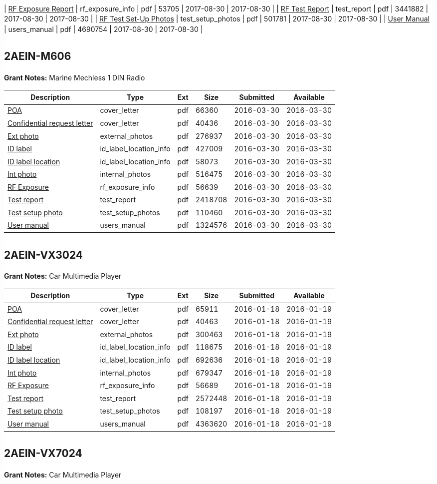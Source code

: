 | [RF Exposure Report](2AEIN-VX3026/135d83e13b3fd581dfc11dc7279a09fe/3534250.pdf) | rf_exposure_info | pdf | 53705 | 2017-08-30 | 2017-08-30 |
| [RF Test Report](2AEIN-VX3026/135d83e13b3fd581dfc11dc7279a09fe/3534252.pdf) | test_report | pdf | 3441882 | 2017-08-30 | 2017-08-30 |
| [RF Test Set-Up Photos](2AEIN-VX3026/135d83e13b3fd581dfc11dc7279a09fe/3534253.pdf) | test_setup_photos | pdf | 501781 | 2017-08-30 | 2017-08-30 |
| [User Manual](2AEIN-VX3026/135d83e13b3fd581dfc11dc7279a09fe/3534254.pdf) | users_manual | pdf | 4690754 | 2017-08-30 | 2017-08-30 |
## 2AEIN-M606
**Grant Notes:** Marine Mechless 1 DIN Radio

| Description | Type | Ext | Size | Submitted | Available |
| ----------- | ---- | --- | ---- | --------- | --------- |
| [POA](2AEIN-M606/e9a0c090cc15ff5eb1bbb5fc3720910b/2945213.pdf) | cover_letter | pdf | 66360 | 2016-03-30 | 2016-03-30 |
| [Confidential request letter](2AEIN-M606/e9a0c090cc15ff5eb1bbb5fc3720910b/2945214.pdf) | cover_letter | pdf | 40436 | 2016-03-30 | 2016-03-30 |
| [Ext photo](2AEIN-M606/e9a0c090cc15ff5eb1bbb5fc3720910b/2945218.pdf) | external_photos | pdf | 276937 | 2016-03-30 | 2016-03-30 |
| [ID label](2AEIN-M606/e9a0c090cc15ff5eb1bbb5fc3720910b/2945220.pdf) | id_label_location_info | pdf | 427009 | 2016-03-30 | 2016-03-30 |
| [ID label location](2AEIN-M606/e9a0c090cc15ff5eb1bbb5fc3720910b/2945221.pdf) | id_label_location_info | pdf | 58073 | 2016-03-30 | 2016-03-30 |
| [Int photo](2AEIN-M606/e9a0c090cc15ff5eb1bbb5fc3720910b/2945219.pdf) | internal_photos | pdf | 516475 | 2016-03-30 | 2016-03-30 |
| [RF Exposure](2AEIN-M606/e9a0c090cc15ff5eb1bbb5fc3720910b/2945215.pdf) | rf_exposure_info | pdf | 56639 | 2016-03-30 | 2016-03-30 |
| [Test report](2AEIN-M606/e9a0c090cc15ff5eb1bbb5fc3720910b/2945216.pdf) | test_report | pdf | 2418708 | 2016-03-30 | 2016-03-30 |
| [Test setup photo](2AEIN-M606/e9a0c090cc15ff5eb1bbb5fc3720910b/2945217.pdf) | test_setup_photos | pdf | 110460 | 2016-03-30 | 2016-03-30 |
| [User manual](2AEIN-M606/e9a0c090cc15ff5eb1bbb5fc3720910b/2945222.pdf) | users_manual | pdf | 1324576 | 2016-03-30 | 2016-03-30 |
## 2AEIN-VX3024
**Grant Notes:** Car Multimedia Player

| Description | Type | Ext | Size | Submitted | Available |
| ----------- | ---- | --- | ---- | --------- | --------- |
| [POA](2AEIN-VX3024/451de39a621ecf1f2b31ca3f7490f475/2876780.pdf) | cover_letter | pdf | 65911 | 2016-01-18 | 2016-01-19 |
| [Confidential request letter](2AEIN-VX3024/451de39a621ecf1f2b31ca3f7490f475/2876781.pdf) | cover_letter | pdf | 40463 | 2016-01-18 | 2016-01-19 |
| [Ext photo](2AEIN-VX3024/451de39a621ecf1f2b31ca3f7490f475/2876785.pdf) | external_photos | pdf | 300463 | 2016-01-18 | 2016-01-19 |
| [ID label](2AEIN-VX3024/451de39a621ecf1f2b31ca3f7490f475/2876787.pdf) | id_label_location_info | pdf | 118675 | 2016-01-18 | 2016-01-19 |
| [ID label location](2AEIN-VX3024/451de39a621ecf1f2b31ca3f7490f475/2876788.pdf) | id_label_location_info | pdf | 692636 | 2016-01-18 | 2016-01-19 |
| [Int photo](2AEIN-VX3024/451de39a621ecf1f2b31ca3f7490f475/2876786.pdf) | internal_photos | pdf | 679347 | 2016-01-18 | 2016-01-19 |
| [RF Exposure](2AEIN-VX3024/451de39a621ecf1f2b31ca3f7490f475/2876782.pdf) | rf_exposure_info | pdf | 56689 | 2016-01-18 | 2016-01-19 |
| [Test report](2AEIN-VX3024/451de39a621ecf1f2b31ca3f7490f475/2876783.pdf) | test_report | pdf | 2572448 | 2016-01-18 | 2016-01-19 |
| [Test setup photo](2AEIN-VX3024/451de39a621ecf1f2b31ca3f7490f475/2876784.pdf) | test_setup_photos | pdf | 108197 | 2016-01-18 | 2016-01-19 |
| [User manual](2AEIN-VX3024/451de39a621ecf1f2b31ca3f7490f475/2876789.pdf) | users_manual | pdf | 4363620 | 2016-01-18 | 2016-01-19 |
## 2AEIN-VX7024
**Grant Notes:** Car Multimedia Player
